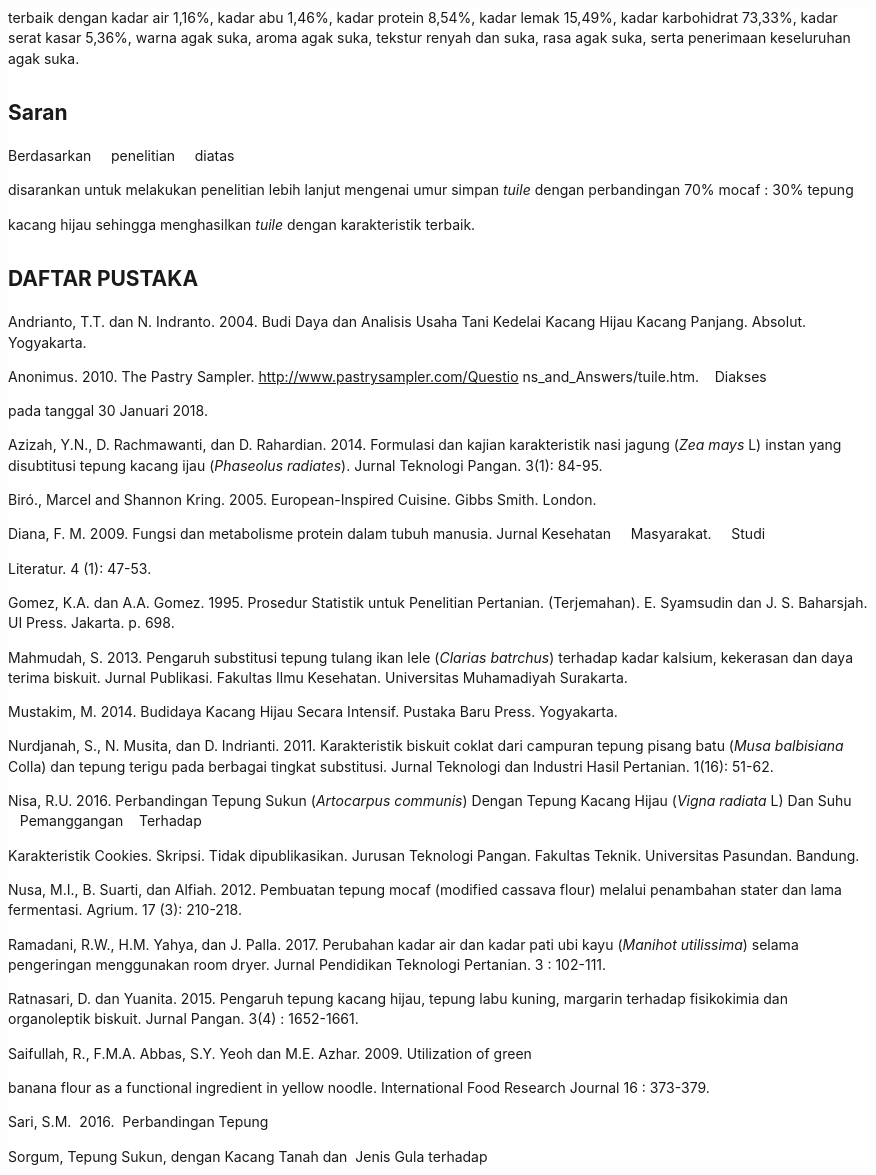 <p><span class="font2">terbaik dengan kadar air 1,16%, kadar abu 1,46%, kadar protein 8,54%, kadar lemak 15,49%, kadar karbohidrat 73,33%, kadar serat kasar 5,36%, warna agak suka, aroma agak suka, tekstur renyah dan suka, rasa agak suka, serta penerimaan keseluruhan agak suka.</span></p>
<h2><a name="bookmark44"></a><span class="font2" style="font-weight:bold;"><a name="bookmark45"></a>Saran</span></h2>
<p><span class="font2">Berdasarkan &nbsp;&nbsp;&nbsp;&nbsp;penelitian &nbsp;&nbsp;&nbsp;&nbsp;diatas</span></p>
<p><span class="font2">disarankan untuk melakukan penelitian lebih lanjut mengenai umur simpan </span><span class="font2" style="font-style:italic;">tuile</span><span class="font2"> dengan perbandingan 70% mocaf : 30% tepung</span></p>
<p><span class="font2">kacang hijau sehingga menghasilkan </span><span class="font2" style="font-style:italic;">tuile </span><span class="font2">dengan karakteristik terbaik.</span></p>
<h2><a name="bookmark46"></a><span class="font2" style="font-weight:bold;"><a name="bookmark47"></a>DAFTAR PUSTAKA</span></h2>
<p><span class="font2">Andrianto, T.T. dan N. Indranto. 2004. Budi Daya dan Analisis Usaha Tani Kedelai Kacang Hijau Kacang Panjang. Absolut. Yogyakarta.</span></p>
<p><span class="font2">Anonimus. 2010. The Pastry Sampler. </span><a href="http://www.pastrysampler.com/Questio"><span class="font2">http://www.pastrysampler.com/Questio</span></a><span class="font2"> ns_and_Answers/tuile.htm. &nbsp;&nbsp;&nbsp;Diakses</span></p>
<p><span class="font2">pada tanggal 30 Januari 2018.</span></p>
<p><span class="font2">Azizah, Y.N., D. Rachmawanti, dan D. Rahardian. 2014. Formulasi dan kajian karakteristik nasi jagung (</span><span class="font2" style="font-style:italic;">Zea mays</span><span class="font2"> L) instan yang disubtitusi tepung kacang ijau (</span><span class="font2" style="font-style:italic;">Phaseolus radiates</span><span class="font2">). Jurnal Teknologi Pangan. 3(1): 84-95.</span></p>
<p><span class="font2">Biró., Marcel and Shannon Kring. 2005. European-Inspired Cuisine. Gibbs Smith. London.</span></p>
<p><span class="font2">Diana, F. M. 2009. Fungsi dan metabolisme protein dalam tubuh manusia. Jurnal Kesehatan &nbsp;&nbsp;&nbsp;&nbsp;Masyarakat. &nbsp;&nbsp;&nbsp;&nbsp;Studi</span></p>
<p><span class="font2">Literatur. 4 (1): 47-53.</span></p>
<p><span class="font2">Gomez, K.A. dan A.A. Gomez. 1995. Prosedur Statistik untuk Penelitian Pertanian. (Terjemahan). E. Syamsudin dan J. S. Baharsjah. UI Press. Jakarta. p. 698.</span></p>
<p><span class="font2">Mahmudah, S. 2013. Pengaruh substitusi tepung tulang ikan lele (</span><span class="font2" style="font-style:italic;">Clarias batrchus</span><span class="font2">) terhadap kadar kalsium, kekerasan dan daya terima biskuit. Jurnal Publikasi. Fakultas Ilmu Kesehatan. Universitas Muhamadiyah Surakarta.</span></p>
<p><span class="font2">Mustakim, M. 2014. Budidaya Kacang Hijau Secara Intensif. Pustaka Baru Press. Yogyakarta.</span></p>
<p><span class="font2">Nurdjanah, S., N. Musita, dan D. Indrianti. 2011. Karakteristik biskuit coklat dari campuran tepung pisang batu (</span><span class="font2" style="font-style:italic;">Musa balbisiana</span><span class="font2"> Colla) dan tepung terigu pada berbagai tingkat substitusi. Jurnal Teknologi dan Industri Hasil Pertanian. 1(16): 51-62.</span></p>
<p><span class="font2">Nisa, R.U. 2016. Perbandingan Tepung Sukun (</span><span class="font2" style="font-style:italic;">Artocarpus communis</span><span class="font2">) Dengan Tepung Kacang Hijau (</span><span class="font2" style="font-style:italic;">Vigna radiata</span><span class="font2"> L) Dan Suhu &nbsp;&nbsp;&nbsp;Pemanggangan &nbsp;&nbsp;&nbsp;Terhadap</span></p>
<p><span class="font2">Karakteristik Cookies. Skripsi. Tidak dipublikasikan. Jurusan Teknologi Pangan. Fakultas Teknik. Universitas Pasundan. Bandung.</span></p>
<p><span class="font2">Nusa, M.I., B. Suarti, dan Alfiah. 2012. Pembuatan tepung mocaf (modified cassava flour) melalui penambahan stater dan lama fermentasi. Agrium. 17 (3): 210-218.</span></p>
<p><span class="font2">Ramadani, R.W., H.M. Yahya, dan J. Palla. 2017. Perubahan kadar air dan kadar pati ubi kayu (</span><span class="font2" style="font-style:italic;">Manihot utilissima</span><span class="font2">) selama pengeringan menggunakan room dryer. Jurnal Pendidikan Teknologi Pertanian. 3 : 102-111.</span></p>
<p><span class="font2">Ratnasari, D. dan Yuanita. 2015. Pengaruh tepung kacang hijau, tepung labu kuning, margarin terhadap fisikokimia dan organoleptik biskuit. Jurnal Pangan. 3(4) : 1652-1661.</span></p>
<p><span class="font2">Saifullah, R., F.M.A. Abbas, S.Y. Yeoh dan M.E. Azhar. 2009. Utilization of green</span></p>
<p><span class="font2">banana flour as a functional ingredient in yellow noodle. International Food Research Journal 16 : 373-379.</span></p>
<p><span class="font2">Sari, S.M. &nbsp;2016. &nbsp;Perbandingan Tepung</span></p>
<p><span class="font2">Sorgum, Tepung Sukun, dengan Kacang Tanah dan &nbsp;Jenis Gula terhadap</span></p>